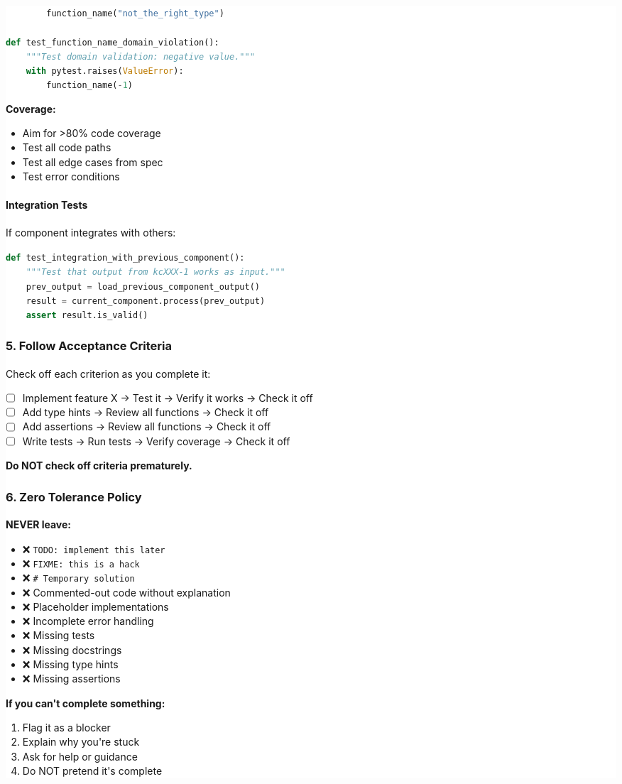 ```python
        function_name("not_the_right_type")

def test_function_name_domain_violation():
    """Test domain validation: negative value."""
    with pytest.raises(ValueError):
        function_name(-1)
```

**Coverage:**
- Aim for >80% code coverage
- Test all code paths
- Test all edge cases from spec
- Test error conditions

#### Integration Tests

If component integrates with others:
```python
def test_integration_with_previous_component():
    """Test that output from kcXXX-1 works as input."""
    prev_output = load_previous_component_output()
    result = current_component.process(prev_output)
    assert result.is_valid()
```

### 5. Follow Acceptance Criteria

Check off each criterion as you complete it:

- [ ] Implement feature X → Test it → Verify it works → Check it off
- [ ] Add type hints → Review all functions → Check it off
- [ ] Add assertions → Review all functions → Check it off
- [ ] Write tests → Run tests → Verify coverage → Check it off

**Do NOT check off criteria prematurely.**

### 6. Zero Tolerance Policy

**NEVER leave:**
- ❌ `TODO: implement this later`
- ❌ `FIXME: this is a hack`
- ❌ `# Temporary solution`
- ❌ Commented-out code without explanation
- ❌ Placeholder implementations
- ❌ Incomplete error handling
- ❌ Missing tests
- ❌ Missing docstrings
- ❌ Missing type hints
- ❌ Missing assertions

**If you can't complete something:**
1. Flag it as a blocker
2. Explain why you're stuck
3. Ask for help or guidance
4. Do NOT pretend it's complete
